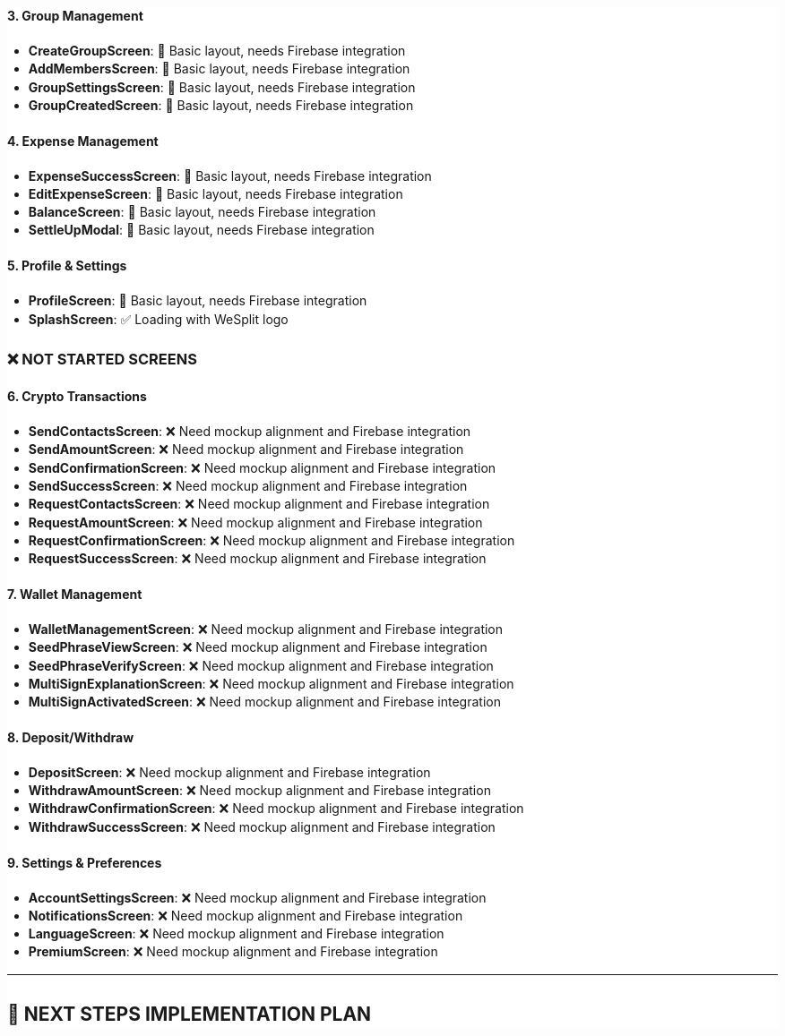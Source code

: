 #### 3. Group Management
- **CreateGroupScreen**: 🔄 Basic layout, needs Firebase integration
- **AddMembersScreen**: 🔄 Basic layout, needs Firebase integration
- **GroupSettingsScreen**: 🔄 Basic layout, needs Firebase integration
- **GroupCreatedScreen**: 🔄 Basic layout, needs Firebase integration

#### 4. Expense Management
- **ExpenseSuccessScreen**: 🔄 Basic layout, needs Firebase integration
- **EditExpenseScreen**: 🔄 Basic layout, needs Firebase integration
- **BalanceScreen**: 🔄 Basic layout, needs Firebase integration
- **SettleUpModal**: 🔄 Basic layout, needs Firebase integration

#### 5. Profile & Settings
- **ProfileScreen**: 🔄 Basic layout, needs Firebase integration
- **SplashScreen**: ✅ Loading with WeSplit logo

### ❌ NOT STARTED SCREENS

#### 6. Crypto Transactions
- **SendContactsScreen**: ❌ Need mockup alignment and Firebase integration
- **SendAmountScreen**: ❌ Need mockup alignment and Firebase integration
- **SendConfirmationScreen**: ❌ Need mockup alignment and Firebase integration
- **SendSuccessScreen**: ❌ Need mockup alignment and Firebase integration
- **RequestContactsScreen**: ❌ Need mockup alignment and Firebase integration
- **RequestAmountScreen**: ❌ Need mockup alignment and Firebase integration
- **RequestConfirmationScreen**: ❌ Need mockup alignment and Firebase integration
- **RequestSuccessScreen**: ❌ Need mockup alignment and Firebase integration

#### 7. Wallet Management
- **WalletManagementScreen**: ❌ Need mockup alignment and Firebase integration
- **SeedPhraseViewScreen**: ❌ Need mockup alignment and Firebase integration
- **SeedPhraseVerifyScreen**: ❌ Need mockup alignment and Firebase integration
- **MultiSignExplanationScreen**: ❌ Need mockup alignment and Firebase integration
- **MultiSignActivatedScreen**: ❌ Need mockup alignment and Firebase integration

#### 8. Deposit/Withdraw
- **DepositScreen**: ❌ Need mockup alignment and Firebase integration
- **WithdrawAmountScreen**: ❌ Need mockup alignment and Firebase integration
- **WithdrawConfirmationScreen**: ❌ Need mockup alignment and Firebase integration
- **WithdrawSuccessScreen**: ❌ Need mockup alignment and Firebase integration

#### 9. Settings & Preferences
- **AccountSettingsScreen**: ❌ Need mockup alignment and Firebase integration
- **NotificationsScreen**: ❌ Need mockup alignment and Firebase integration
- **LanguageScreen**: ❌ Need mockup alignment and Firebase integration
- **PremiumScreen**: ❌ Need mockup alignment and Firebase integration

---

## 🔄 NEXT STEPS IMPLEMENTATION PLAN
